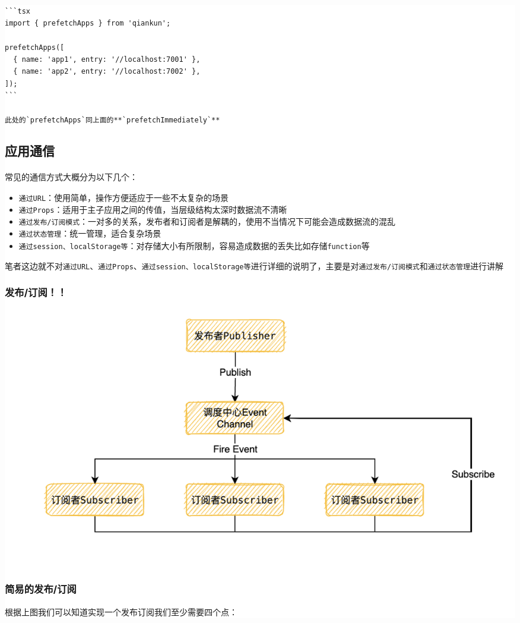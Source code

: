     ```tsx
    import { prefetchApps } from 'qiankun';
    
    prefetchApps([
      { name: 'app1', entry: '//localhost:7001' },
      { name: 'app2', entry: '//localhost:7002' },
    ]);
    ```
    
    此处的`prefetchApps`同上面的**`prefetchImmediately`**
    

## 应用通信

常见的通信方式大概分为以下几个：

- `通过URL`：使用简单，操作方便适应于一些不太复杂的场景
- `通过Props`：适用于主子应用之间的传值，当层级结构太深时数据流不清晰
- `通过发布/订阅模式`：一对多的关系，发布者和订阅者是解耦的，使用不当情况下可能会造成数据流的混乱
- `通过状态管理`：统一管理，适合复杂场景
- `通过session、localStorage等`：对存储大小有所限制，容易造成数据的丢失比如存储`function`等

笔者这边就不对`通过URL`、`通过Props`、`通过session、localStorage等`进行详细的说明了，主要是对`通过发布/订阅模式`和`通过状态管理`进行讲解

### 发布/订阅！！

![Untitled](./img/发布订阅.png)

### 简易的发布/订阅

根据上图我们可以知道实现一个发布订阅我们至少需要四个点：

